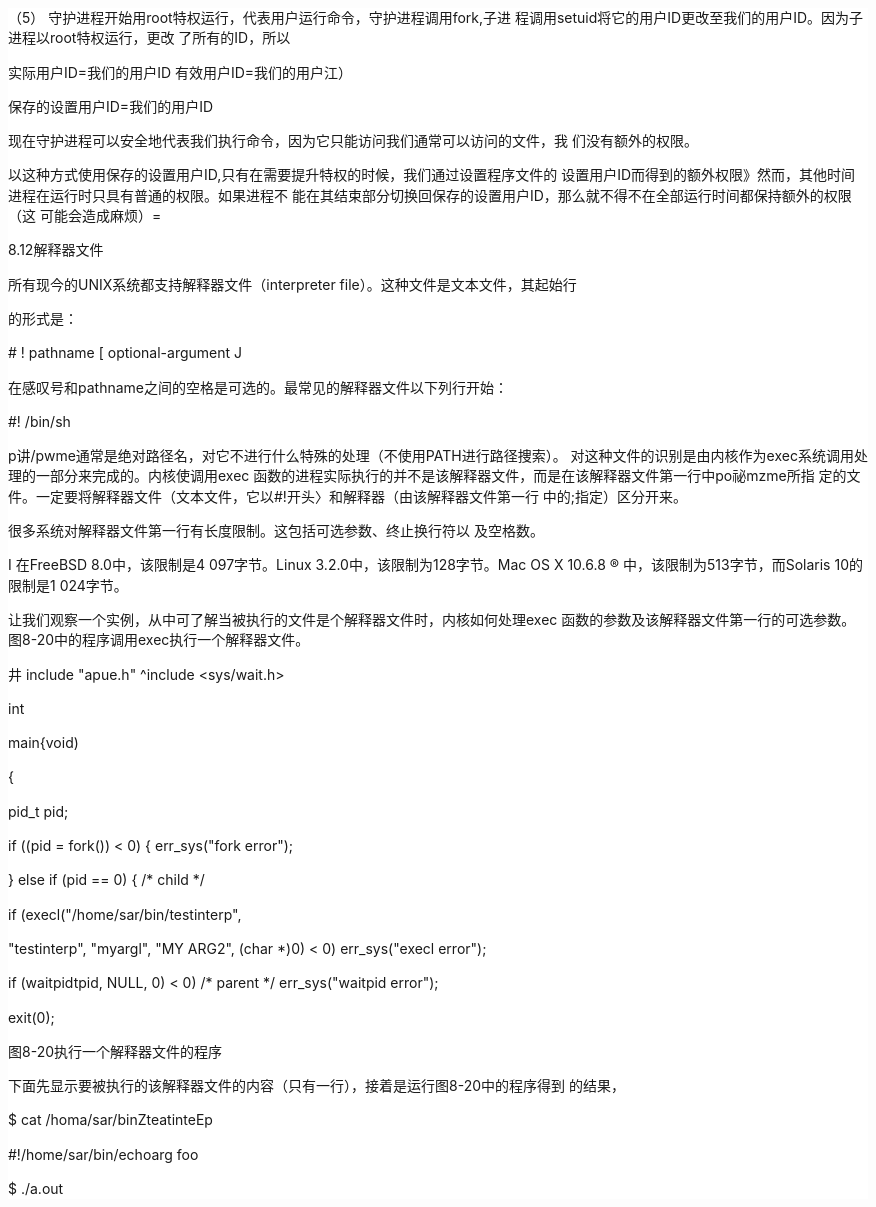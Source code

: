 （5）    守护进程开始用root特权运行，代表用户运行命令，守护进程调用fork,子进 程调用setuid将它的用户ID更改至我们的用户ID。因为子进程以root特权运行，更改 了所有的ID，所以

实际用户ID=我们的用户ID 有效用户ID=我们的用户江）

保存的设置用户ID=我们的用户ID

现在守护进程可以安全地代表我们执行命令，因为它只能访问我们通常可以访问的文件，我 们没有额外的权限。

以这种方式使用保存的设置用户ID,只有在需要提升特权的时候，我们通过设置程序文件的 设置用户ID而得到的额外权限》然而，其他时间进程在运行时只具有普通的权限。如果进程不 能在其结束部分切换回保存的设置用户ID，那么就不得不在全部运行时间都保持额外的权限（这 可能会造成麻烦）=

8.12解释器文件

所有现今的UNIX系统都支持解释器文件（interpreter file）。这种文件是文本文件，其起始行

的形式是：

\# ! pathname [ optional-argument J

在感叹号和pathname之间的空格是可选的。最常见的解释器文件以下列行开始：

\#! /bin/sh

p讲/pwme通常是绝对路径名，对它不进行什么特殊的处理（不使用PATH进行路径捜索）。 对这种文件的识别是由内核作为exec系统调用处理的一部分来完成的。内核使调用exec 函数的进程实际执行的并不是该解释器文件，而是在该解释器文件第一行中po祕mzme所指 定的文件。一定要将解释器文件（文本文件，它以#!开头〉和解释器（由该解释器文件第一行 中的;指定）区分开来。

很多系统对解释器文件第一行有长度限制。这包括可选参数、终止换行符以 及空格数。

I 在FreeBSD 8.0中，该限制是4 097字节。Linux 3.2.0中，该限制为128字节。Mac OS X 10.6.8 ®    中，该限制为513字节，而Solaris 10的限制是1 024字节。

让我们观察一个实例，从中可了解当被执行的文件是个解释器文件时，内核如何处理exec 函数的参数及该解释器文件第一行的可选参数。图8-20中的程序调用exec执行一个解释器文件。

井 include "apue.h" ^include <sys/wait.h>

int

main{void)

{

pid_t pid;

if ((pid = fork()) < 0) { err_sys("fork error");

} else if (pid == 0) {    /* child */

if (execl("/home/sar/bin/testinterp",

"testinterp", "myargl", "MY ARG2", (char *)0) < 0) err_sys("execl error");

if (waitpidtpid, NULL, 0) < 0) /* parent */ err_sys("waitpid error");

exit(0);

图8-20执行一个解释器文件的程序

下面先显示要被执行的该解释器文件的内容（只有一行），接着是运行图8-20中的程序得到 的结果，

$ cat /homa/sar/binZteatinteEp

\#!/home/sar/bin/echoarg foo

$ ./a.out
